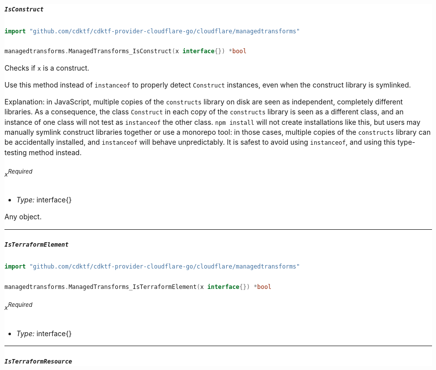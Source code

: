 
##### `IsConstruct` <a name="IsConstruct" id="@cdktf/provider-cloudflare.managedTransforms.ManagedTransforms.isConstruct"></a>

```go
import "github.com/cdktf/cdktf-provider-cloudflare-go/cloudflare/managedtransforms"

managedtransforms.ManagedTransforms_IsConstruct(x interface{}) *bool
```

Checks if `x` is a construct.

Use this method instead of `instanceof` to properly detect `Construct`
instances, even when the construct library is symlinked.

Explanation: in JavaScript, multiple copies of the `constructs` library on
disk are seen as independent, completely different libraries. As a
consequence, the class `Construct` in each copy of the `constructs` library
is seen as a different class, and an instance of one class will not test as
`instanceof` the other class. `npm install` will not create installations
like this, but users may manually symlink construct libraries together or
use a monorepo tool: in those cases, multiple copies of the `constructs`
library can be accidentally installed, and `instanceof` will behave
unpredictably. It is safest to avoid using `instanceof`, and using
this type-testing method instead.

###### `x`<sup>Required</sup> <a name="x" id="@cdktf/provider-cloudflare.managedTransforms.ManagedTransforms.isConstruct.parameter.x"></a>

- *Type:* interface{}

Any object.

---

##### `IsTerraformElement` <a name="IsTerraformElement" id="@cdktf/provider-cloudflare.managedTransforms.ManagedTransforms.isTerraformElement"></a>

```go
import "github.com/cdktf/cdktf-provider-cloudflare-go/cloudflare/managedtransforms"

managedtransforms.ManagedTransforms_IsTerraformElement(x interface{}) *bool
```

###### `x`<sup>Required</sup> <a name="x" id="@cdktf/provider-cloudflare.managedTransforms.ManagedTransforms.isTerraformElement.parameter.x"></a>

- *Type:* interface{}

---

##### `IsTerraformResource` <a name="IsTerraformResource" id="@cdktf/provider-cloudflare.managedTransforms.ManagedTransforms.isTerraformResource"></a>
